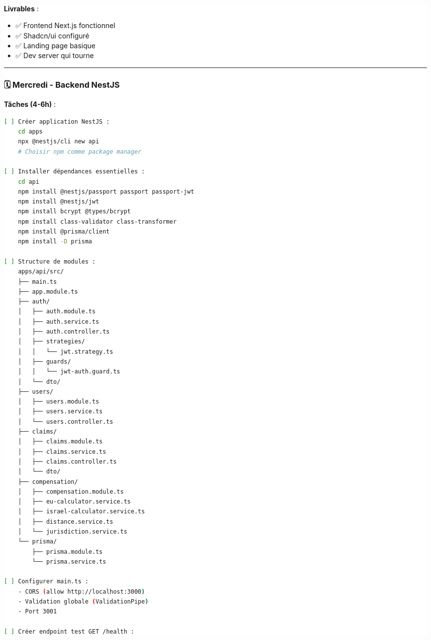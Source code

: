 **Livrables** :
- ✅ Frontend Next.js fonctionnel
- ✅ Shadcn/ui configuré
- ✅ Landing page basique
- ✅ Dev server qui tourne

---

### 🗓️ Mercredi - Backend NestJS

**Tâches (4-6h)** :
```bash
[ ] Créer application NestJS :
    cd apps
    npx @nestjs/cli new api
    # Choisir npm comme package manager

[ ] Installer dépendances essentielles :
    cd api
    npm install @nestjs/passport passport passport-jwt
    npm install @nestjs/jwt
    npm install bcrypt @types/bcrypt
    npm install class-validator class-transformer
    npm install @prisma/client
    npm install -D prisma

[ ] Structure de modules :
    apps/api/src/
    ├── main.ts
    ├── app.module.ts
    ├── auth/
    │   ├── auth.module.ts
    │   ├── auth.service.ts
    │   ├── auth.controller.ts
    │   ├── strategies/
    │   │   └── jwt.strategy.ts
    │   ├── guards/
    │   │   └── jwt-auth.guard.ts
    │   └── dto/
    ├── users/
    │   ├── users.module.ts
    │   ├── users.service.ts
    │   └── users.controller.ts
    ├── claims/
    │   ├── claims.module.ts
    │   ├── claims.service.ts
    │   ├── claims.controller.ts
    │   └── dto/
    ├── compensation/
    │   ├── compensation.module.ts
    │   ├── eu-calculator.service.ts
    │   ├── israel-calculator.service.ts
    │   ├── distance.service.ts
    │   └── jurisdiction.service.ts
    └── prisma/
        ├── prisma.module.ts
        └── prisma.service.ts

[ ] Configurer main.ts :
    - CORS (allow http://localhost:3000)
    - Validation globale (ValidationPipe)
    - Port 3001

[ ] Créer endpoint test GET /health :
```